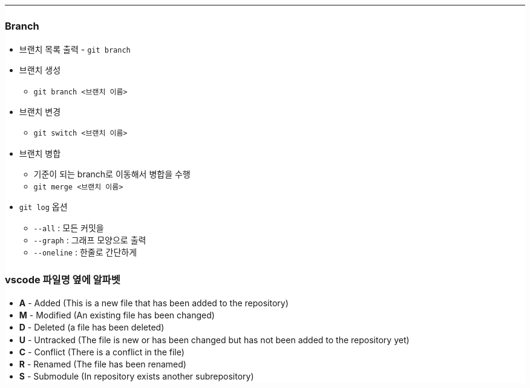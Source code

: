 



-----





### Branch

- 브랜치 목록 출력
  		- `git branch`

- 브랜치 생성
  -  `git branch <브랜치 이름>`

- 브랜치 변경
  - `git switch <브랜치 이름>`

- 브랜치 병합
  - 기준이 되는 branch로 이동해서 병합을 수행
  - `git merge <브랜치 이름>`
- `git log` 옵션
  - `--all` : 모든 커밋을
  - `--graph` : 그래프 모양으로 출력
  - `--oneline` : 한줄로 간단하게





### vscode 파일명 옆에 알파벳

- **A** - Added (This is a new file that has been added to the repository)
- **M** - Modified (An existing file has been changed)
- **D** - Deleted (a file has been deleted)
- **U** - Untracked (The file is new or has been changed but has not been added to the repository yet)
- **C** - Conflict (There is a conflict in the file)
- **R** - Renamed (The file has been renamed)
- **S** - Submodule (In repository exists another subrepository)



